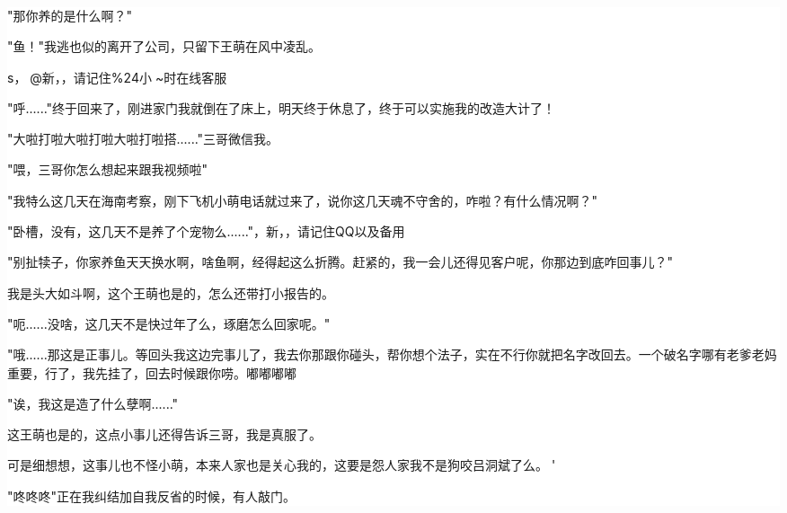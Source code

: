 

"那你养的是什么啊？"





"鱼！"我逃也似的离开了公司，只留下王萌在风中凌乱。



s， @新，，请记住%24小 ~时在线客服





"呼......"终于回来了，刚进家门我就倒在了床上，明天终于休息了，终于可以实施我的改造大计了！



"大啦打啦大啦打啦大啦打啦搭......"三哥微信我。





"喂，三哥你怎么想起来跟我视频啦"





"我特么这几天在海南考察，刚下飞机小萌电话就过来了，说你这几天魂不守舍的，咋啦？有什么情况啊？"



"卧槽，没有，这几天不是养了个宠物么......"，新，，请记住QQ以及备用





"别扯犊子，你家养鱼天天换水啊，啥鱼啊，经得起这么折腾。赶紧的，我一会儿还得见客户呢，你那边到底咋回事儿？"





我是头大如斗啊，这个王萌也是的，怎么还带打小报告的。





"呃......没啥，这几天不是快过年了么，琢磨怎么回家呢。"



"哦......那这是正事儿。等回头我这边完事儿了，我去你那跟你碰头，帮你想个法子，实在不行你就把名字改回去。一个破名字哪有老爹老妈重要，行了，我先挂了，回去时候跟你唠。嘟嘟嘟嘟





"诶，我这是造了什么孽啊......"



这王萌也是的，这点小事儿还得告诉三哥，我是真服了。



可是细想想，这事儿也不怪小萌，本来人家也是关心我的，这要是怨人家我不是狗咬吕洞斌了么。 '



"咚咚咚"正在我纠结加自我反省的时候，有人敲门。
